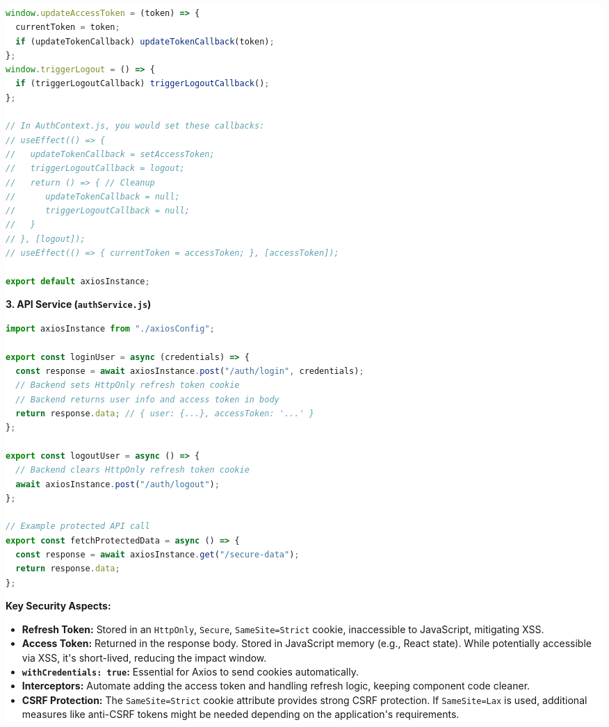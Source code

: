 ```javascript
window.updateAccessToken = (token) => {
  currentToken = token;
  if (updateTokenCallback) updateTokenCallback(token);
};
window.triggerLogout = () => {
  if (triggerLogoutCallback) triggerLogoutCallback();
};

// In AuthContext.js, you would set these callbacks:
// useEffect(() => {
//   updateTokenCallback = setAccessToken;
//   triggerLogoutCallback = logout;
//   return () => { // Cleanup
//      updateTokenCallback = null;
//      triggerLogoutCallback = null;
//   }
// }, [logout]);
// useEffect(() => { currentToken = accessToken; }, [accessToken]);

export default axiosInstance;
```

**3. API Service (`authService.js`)**

```javascript
import axiosInstance from "./axiosConfig";

export const loginUser = async (credentials) => {
  const response = await axiosInstance.post("/auth/login", credentials);
  // Backend sets HttpOnly refresh token cookie
  // Backend returns user info and access token in body
  return response.data; // { user: {...}, accessToken: '...' }
};

export const logoutUser = async () => {
  // Backend clears HttpOnly refresh token cookie
  await axiosInstance.post("/auth/logout");
};

// Example protected API call
export const fetchProtectedData = async () => {
  const response = await axiosInstance.get("/secure-data");
  return response.data;
};
```

**Key Security Aspects:**

- **Refresh Token:** Stored in an `HttpOnly`, `Secure`, `SameSite=Strict` cookie, inaccessible to JavaScript, mitigating XSS.
- **Access Token:** Returned in the response body. Stored in JavaScript memory (e.g., React state). While potentially accessible via XSS, it's short-lived, reducing the impact window.
- **`withCredentials: true`:** Essential for Axios to send cookies automatically.
- **Interceptors:** Automate adding the access token and handling refresh logic, keeping component code cleaner.
- **CSRF Protection:** The `SameSite=Strict` cookie attribute provides strong CSRF protection. If `SameSite=Lax` is used, additional measures like anti-CSRF tokens might be needed depending on the application's requirements.

